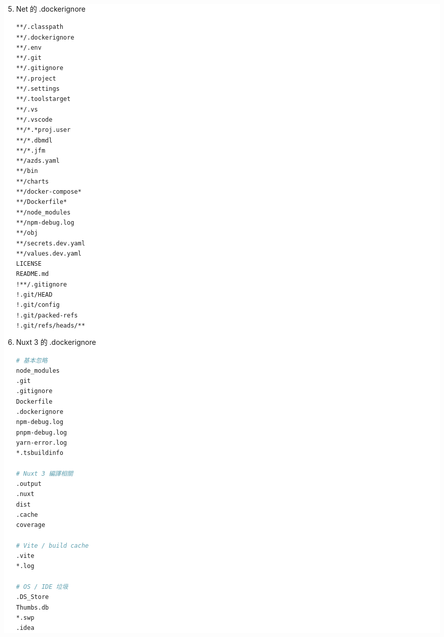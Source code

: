 5. Net 的 .dockerignore

   ```dockerfile
   **/.classpath
   **/.dockerignore
   **/.env
   **/.git
   **/.gitignore
   **/.project
   **/.settings
   **/.toolstarget
   **/.vs
   **/.vscode
   **/*.*proj.user
   **/*.dbmdl
   **/*.jfm
   **/azds.yaml
   **/bin
   **/charts
   **/docker-compose*
   **/Dockerfile*
   **/node_modules
   **/npm-debug.log
   **/obj
   **/secrets.dev.yaml
   **/values.dev.yaml
   LICENSE
   README.md
   !**/.gitignore
   !.git/HEAD
   !.git/config
   !.git/packed-refs
   !.git/refs/heads/**
   ```

6. Nuxt 3 的 .dockerignore

   ```dockerfile
   # 基本忽略
   node_modules
   .git
   .gitignore
   Dockerfile
   .dockerignore
   npm-debug.log
   pnpm-debug.log
   yarn-error.log
   *.tsbuildinfo
   
   # Nuxt 3 編譯相關
   .output
   .nuxt
   dist
   .cache
   coverage
   
   # Vite / build cache
   .vite
   *.log
   
   # OS / IDE 垃圾
   .DS_Store
   Thumbs.db
   *.swp
   .idea
   ```